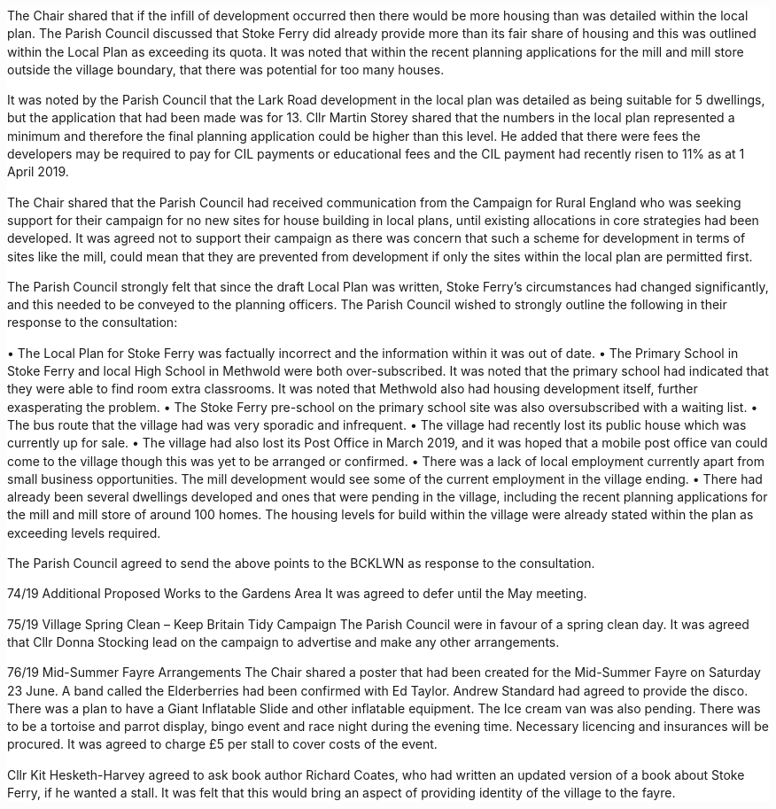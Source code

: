 The Chair shared that if the infill of development occurred then there would be more housing than was detailed within the local plan. The Parish Council discussed that Stoke Ferry did already provide more than its fair share of housing and this was outlined within the Local Plan as exceeding its quota. It was noted that within the recent planning applications for the mill and mill store outside the village boundary, that there was potential for too many houses.

It was noted by the Parish Council that the Lark Road development in the local plan was detailed as being suitable for 5 dwellings, but the application that had been made was for 13. Cllr Martin Storey shared that the numbers in the local plan represented a minimum and therefore the final planning application could be higher than this level. He added that there were fees the developers may be required to pay for CIL payments or educational fees and the CIL payment had recently risen to 11% as at 1 April 2019.

The Chair shared that the Parish Council had received communication from the Campaign for Rural England who was seeking support for their campaign for no new sites for house building in local plans, until existing allocations in core strategies had been developed. It was agreed not to support their campaign as there was concern that such a scheme for development in terms of sites like the mill, could mean that they are prevented from development if only the sites within the local plan are permitted first.

The Parish Council strongly felt that since the draft Local Plan was written, Stoke Ferry’s circumstances had changed significantly, and this needed to be conveyed to the planning officers. The Parish Council wished to strongly outline the following in their response to the consultation:

• The Local Plan for Stoke Ferry was factually incorrect and the information within it was out of date. • The Primary School in Stoke Ferry and local High School in Methwold were both over-subscribed. It was noted that the primary school had indicated that they were able to find room extra classrooms. It was noted that Methwold also had housing development itself, further exasperating the problem. • The Stoke Ferry pre-school on the primary school site was also oversubscribed with a waiting list. • The bus route that the village had was very sporadic and infrequent. • The village had recently lost its public house which was currently up for sale. • The village had also lost its Post Office in March 2019, and it was hoped that a mobile post office van could come to the village though this was yet to be arranged or confirmed. • There was a lack of local employment currently apart from small business opportunities. The mill development would see some of the current employment in the village ending. • There had already been several dwellings developed and ones that were pending in the village, including the recent planning applications for the mill and mill store of around 100 homes. The housing levels for build within the village were already stated within the plan as exceeding levels required.

The Parish Council agreed to send the above points to the BCKLWN as response to the consultation.

74/19 Additional Proposed Works to the Gardens Area It was agreed to defer until the May meeting.

75/19 Village Spring Clean – Keep Britain Tidy Campaign The Parish Council were in favour of a spring clean day. It was agreed that Cllr Donna Stocking lead on the campaign to advertise and make any other arrangements.

76/19 Mid-Summer Fayre Arrangements The Chair shared a poster that had been created for the Mid-Summer Fayre on Saturday 23 June. A band called the Elderberries had been confirmed with Ed Taylor. Andrew Standard had agreed to provide the disco. There was a plan to have a Giant Inflatable Slide and other inflatable equipment. The Ice cream van was also pending. There was to be a tortoise and parrot display, bingo event and race night during the evening time. Necessary licencing and insurances will be procured. It was agreed to charge £5 per stall to cover costs of the event.

Cllr Kit Hesketh-Harvey agreed to ask book author Richard Coates, who had written an updated version of a book about Stoke Ferry, if he wanted a stall. It was felt that this would bring an aspect of providing identity of the village to the fayre.
